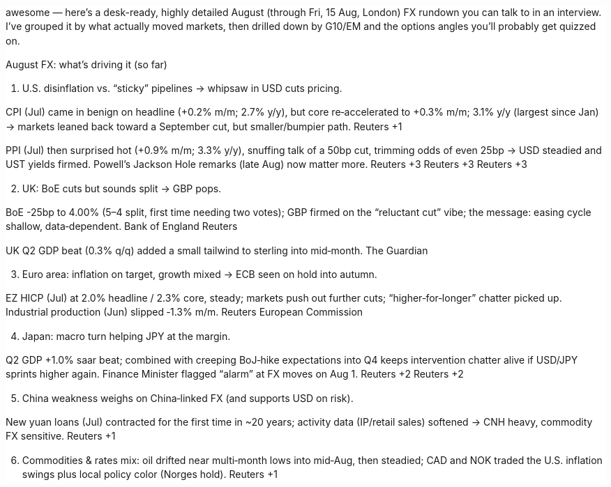 awesome — here’s a desk-ready, highly detailed August (through Fri, 15 Aug, London) FX rundown you can talk to in an interview. I’ve grouped it by what actually moved markets, then drilled down by G10/EM and the options angles you’ll probably get quizzed on.

August FX: what’s driving it (so far)

1) U.S. disinflation vs. “sticky” pipelines → whipsaw in USD cuts pricing.

CPI (Jul) came in benign on headline (+0.2% m/m; 2.7% y/y), but core re‑accelerated to +0.3% m/m; 3.1% y/y (largest since Jan) → markets leaned back toward a September cut, but smaller/bumpier path. 
Reuters
+1

PPI (Jul) then surprised hot (+0.9% m/m; 3.3% y/y), snuffing talk of a 50bp cut, trimming odds of even 25bp → USD steadied and UST yields firmed. Powell’s Jackson Hole remarks (late Aug) now matter more. 
Reuters
+3
Reuters
+3
Reuters
+3

2) UK: BoE cuts but sounds split → GBP pops.

BoE -25bp to 4.00% (5–4 split, first time needing two votes); GBP firmed on the “reluctant cut” vibe; the message: easing cycle shallow, data‑dependent. 
Bank of England
Reuters

UK Q2 GDP beat (0.3% q/q) added a small tailwind to sterling into mid‑month. 
The Guardian

3) Euro area: inflation on target, growth mixed → ECB seen on hold into autumn.

EZ HICP (Jul) at 2.0% headline / 2.3% core, steady; markets push out further cuts; “higher‑for‑longer” chatter picked up. Industrial production (Jun) slipped ‑1.3% m/m. 
Reuters
European Commission

4) Japan: macro turn helping JPY at the margin.

Q2 GDP +1.0% saar beat; combined with creeping BoJ‑hike expectations into Q4 keeps intervention chatter alive if USD/JPY sprints higher again. Finance Minister flagged “alarm” at FX moves on Aug 1. 
Reuters
+2
Reuters
+2

5) China weakness weighs on China‑linked FX (and supports USD on risk).

New yuan loans (Jul) contracted for the first time in ~20 years; activity data (IP/retail sales) softened → CNH heavy, commodity FX sensitive. 
Reuters
+1

6) Commodities & rates mix: oil drifted near multi‑month lows into mid‑Aug, then steadied; CAD and NOK traded the U.S. inflation swings plus local policy color (Norges hold). 
Reuters
+1
